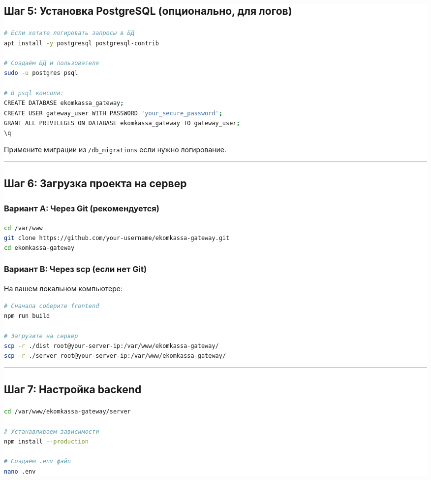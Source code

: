 
## Шаг 5: Установка PostgreSQL (опционально, для логов)

```bash
# Если хотите логировать запросы в БД
apt install -y postgresql postgresql-contrib

# Создаём БД и пользователя
sudo -u postgres psql

# В psql консоли:
CREATE DATABASE ekomkassa_gateway;
CREATE USER gateway_user WITH PASSWORD 'your_secure_password';
GRANT ALL PRIVILEGES ON DATABASE ekomkassa_gateway TO gateway_user;
\q
```

Примените миграции из `/db_migrations` если нужно логирование.

---

## Шаг 6: Загрузка проекта на сервер

### Вариант A: Через Git (рекомендуется)

```bash
cd /var/www
git clone https://github.com/your-username/ekomkassa-gateway.git
cd ekomkassa-gateway
```

### Вариант B: Через scp (если нет Git)

На вашем локальном компьютере:

```bash
# Сначала соберите frontend
npm run build

# Загрузите на сервер
scp -r ./dist root@your-server-ip:/var/www/ekomkassa-gateway/
scp -r ./server root@your-server-ip:/var/www/ekomkassa-gateway/
```

---

## Шаг 7: Настройка backend

```bash
cd /var/www/ekomkassa-gateway/server

# Устанавливаем зависимости
npm install --production

# Создаём .env файл
nano .env
```
